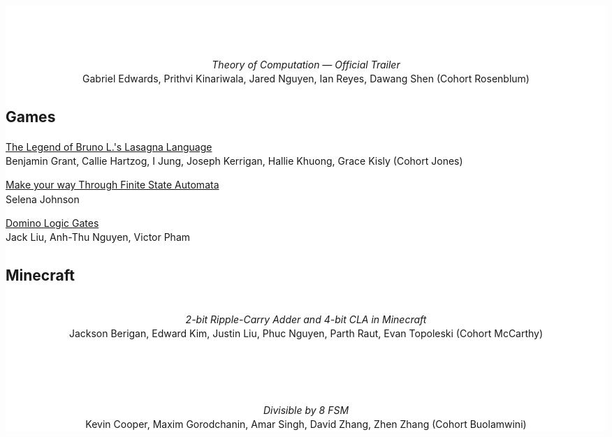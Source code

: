 <p><br></br></p>

<center>
<iframe width="560" height="315" src="https://www.youtube-nocookie.com/embed/_E0XyBnU8Dk" frameborder="0" allow="accelerometer; autoplay; clipboard-write; encrypted-media; gyroscope; picture-in-picture" allowfullscreen></iframe><br>
<em>Theory of Computation &mdash; Official Trailer</em><br>
Gabriel Edwards,
Prithvi Kinariwala,
Jared Nguyen,
Ian Reyes,
Dawang&nbsp;Shen (Cohort&nbsp;Rosenblum)

</center>

## Games

[The Legend of Bruno L.'s Lasagna Language](https://joek13.github.io/theoryquest/)<br>
Benjamin Grant, Callie Hartzog, I Jung, Joseph Kerrigan, Hallie&nbsp;Khuong, Grace&nbsp;Kisly (Cohort Jones)

[Make your way Through Finite State Automata](/docs/fsagame.html)<br>
Selena Johnson
</p>
<p>

[Domino Logic Gates](https://victor-pham.github.io/DominoComputer/)<Br>
Jack Liu, Anh-Thu Nguyen, Victor Pham
</p>

## Minecraft

<center>
<iframe width="560" height="315" src="https://www.youtube.com/embed/WCJONLT73C4" frameborder="0" allow="accelerometer; autoplay; clipboard-write; encrypted-media; gyroscope; picture-in-picture" allowfullscreen></iframe><br>
<em>2-bit Ripple-Carry Adder and 4-bit CLA in Minecraft</em><br>
Jackson Berigan, Edward Kim, Justin Liu, Phuc Nguyen, Parth Raut, Evan Topoleski (Cohort&nbsp;McCarthy)
</center>

<p><br></br></p>


<center>
<iframe width="560" height="315" src="https://www.youtube-nocookie.com/embed/EHEO6wJ3YRM" frameborder="0" allow="accelerometer; autoplay; clipboard-write; encrypted-media; gyroscope; picture-in-picture" allowfullscreen></iframe><br>
<em>Divisible by 8 FSM</em><br>
Kevin Cooper, Maxim Gorodchanin, Amar Singh, David Zhang, Zhen Zhang (Cohort&nbsp;Buolamwini)
</center>

